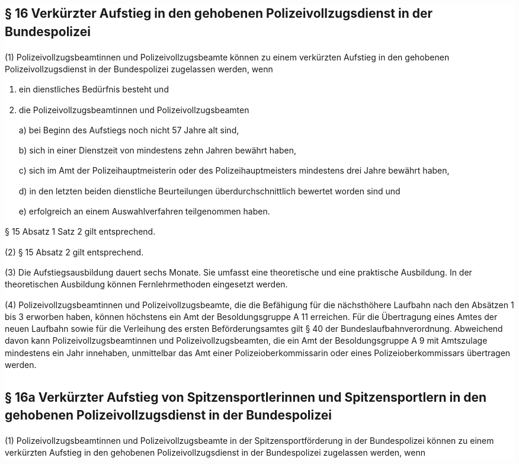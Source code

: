 
## § 16 Verkürzter Aufstieg in den gehobenen Polizeivollzugsdienst in der Bundespolizei

(1) Polizeivollzugsbeamtinnen und Polizeivollzugsbeamte können zu
einem verkürzten Aufstieg in den gehobenen Polizeivollzugsdienst in
der Bundespolizei zugelassen werden, wenn

1.  ein dienstliches Bedürfnis besteht und


2.  die Polizeivollzugsbeamtinnen und Polizeivollzugsbeamten

    a)  bei Beginn des Aufstiegs noch nicht 57 Jahre alt sind,


    b)  sich in einer Dienstzeit von mindestens zehn Jahren bewährt haben,


    c)  sich im Amt der Polizeihauptmeisterin oder des Polizeihauptmeisters
        mindestens drei Jahre bewährt haben,


    d)  in den letzten beiden dienstliche Beurteilungen überdurchschnittlich
        bewertet worden sind und


    e)  erfolgreich an einem Auswahlverfahren teilgenommen haben.






§ 15 Absatz 1 Satz 2 gilt entsprechend.

(2) § 15 Absatz 2 gilt entsprechend.

(3) Die Aufstiegsausbildung dauert sechs Monate. Sie umfasst eine
theoretische und eine praktische Ausbildung. In der theoretischen
Ausbildung können Fernlehrmethoden eingesetzt werden.

(4) Polizeivollzugsbeamtinnen und Polizeivollzugsbeamte, die die
Befähigung für die nächsthöhere Laufbahn nach den Absätzen 1 bis 3
erworben haben, können höchstens ein Amt der Besoldungsgruppe A 11
erreichen. Für die Übertragung eines Amtes der neuen Laufbahn sowie
für die Verleihung des ersten Beförderungsamtes gilt § 40 der
Bundeslaufbahnverordnung. Abweichend davon kann
Polizeivollzugsbeamtinnen und Polizeivollzugsbeamten, die ein Amt der
Besoldungsgruppe A 9 mit Amtszulage mindestens ein Jahr innehaben,
unmittelbar das Amt einer Polizeioberkommissarin oder eines
Polizeioberkommissars übertragen werden.


## § 16a Verkürzter Aufstieg von Spitzensportlerinnen und Spitzensportlern in den gehobenen Polizeivollzugsdienst in der Bundespolizei

(1) Polizeivollzugsbeamtinnen und Polizeivollzugsbeamte in der
Spitzensportförderung in der Bundespolizei können zu einem verkürzten
Aufstieg in den gehobenen Polizeivollzugsdienst in der Bundespolizei
zugelassen werden, wenn
